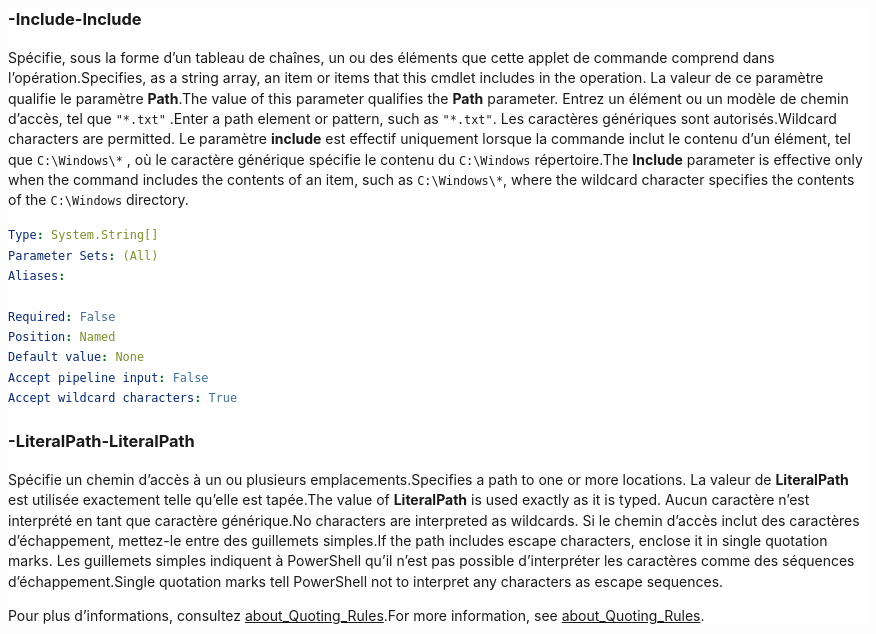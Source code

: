 ### <span data-ttu-id="09b56-167">-Include</span><span class="sxs-lookup"><span data-stu-id="09b56-167">-Include</span></span>

<span data-ttu-id="09b56-168">Spécifie, sous la forme d’un tableau de chaînes, un ou des éléments que cette applet de commande comprend dans l’opération.</span><span class="sxs-lookup"><span data-stu-id="09b56-168">Specifies, as a string array, an item or items that this cmdlet includes in the operation.</span></span> <span data-ttu-id="09b56-169">La valeur de ce paramètre qualifie le paramètre **Path**.</span><span class="sxs-lookup"><span data-stu-id="09b56-169">The value of this parameter qualifies the **Path** parameter.</span></span> <span data-ttu-id="09b56-170">Entrez un élément ou un modèle de chemin d’accès, tel que `"*.txt"` .</span><span class="sxs-lookup"><span data-stu-id="09b56-170">Enter a path element or pattern, such as `"*.txt"`.</span></span> <span data-ttu-id="09b56-171">Les caractères génériques sont autorisés.</span><span class="sxs-lookup"><span data-stu-id="09b56-171">Wildcard characters are permitted.</span></span> <span data-ttu-id="09b56-172">Le paramètre **include** est effectif uniquement lorsque la commande inclut le contenu d’un élément, tel que `C:\Windows\*` , où le caractère générique spécifie le contenu du `C:\Windows` répertoire.</span><span class="sxs-lookup"><span data-stu-id="09b56-172">The **Include** parameter is effective only when the command includes the contents of an item, such as `C:\Windows\*`, where the wildcard character specifies the contents of the `C:\Windows` directory.</span></span>

```yaml
Type: System.String[]
Parameter Sets: (All)
Aliases:

Required: False
Position: Named
Default value: None
Accept pipeline input: False
Accept wildcard characters: True
```

### <span data-ttu-id="09b56-173">-LiteralPath</span><span class="sxs-lookup"><span data-stu-id="09b56-173">-LiteralPath</span></span>

<span data-ttu-id="09b56-174">Spécifie un chemin d’accès à un ou plusieurs emplacements.</span><span class="sxs-lookup"><span data-stu-id="09b56-174">Specifies a path to one or more locations.</span></span> <span data-ttu-id="09b56-175">La valeur de **LiteralPath** est utilisée exactement telle qu’elle est tapée.</span><span class="sxs-lookup"><span data-stu-id="09b56-175">The value of **LiteralPath** is used exactly as it is typed.</span></span> <span data-ttu-id="09b56-176">Aucun caractère n’est interprété en tant que caractère générique.</span><span class="sxs-lookup"><span data-stu-id="09b56-176">No characters are interpreted as wildcards.</span></span> <span data-ttu-id="09b56-177">Si le chemin d’accès inclut des caractères d’échappement, mettez-le entre des guillemets simples.</span><span class="sxs-lookup"><span data-stu-id="09b56-177">If the path includes escape characters, enclose it in single quotation marks.</span></span> <span data-ttu-id="09b56-178">Les guillemets simples indiquent à PowerShell qu’il n’est pas possible d’interpréter les caractères comme des séquences d’échappement.</span><span class="sxs-lookup"><span data-stu-id="09b56-178">Single quotation marks tell PowerShell not to interpret any characters as escape sequences.</span></span>

<span data-ttu-id="09b56-179">Pour plus d’informations, consultez [about_Quoting_Rules](../Microsoft.Powershell.Core/About/about_Quoting_Rules.md).</span><span class="sxs-lookup"><span data-stu-id="09b56-179">For more information, see [about_Quoting_Rules](../Microsoft.Powershell.Core/About/about_Quoting_Rules.md).</span></span>
